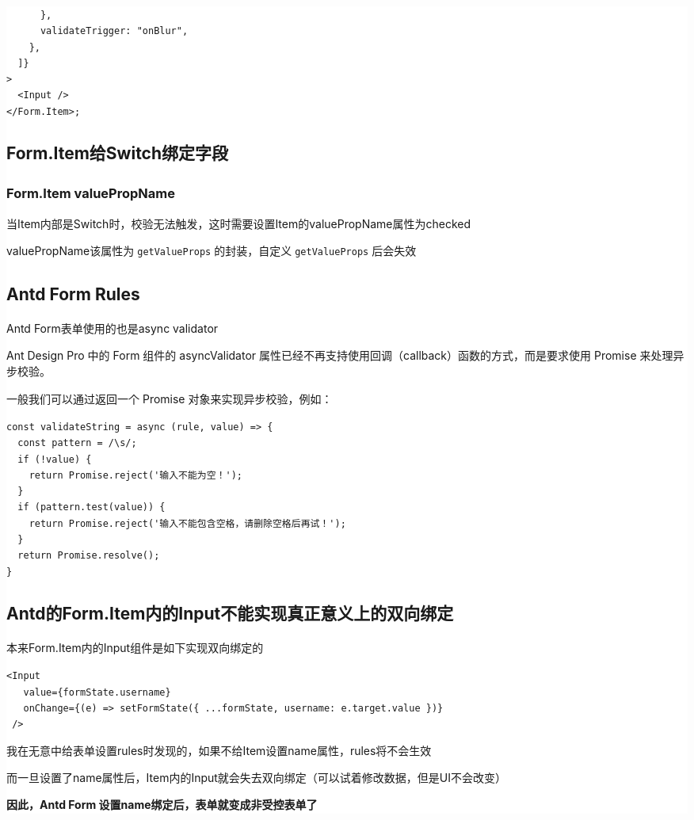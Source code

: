 ```tsx
      },
      validateTrigger: "onBlur",
    },
  ]}
>
  <Input />
</Form.Item>;
```

## Form.Item给Switch绑定字段

### Form.Item valuePropName

当Item内部是Switch时，校验无法触发，这时需要设置Item的valuePropName属性为checked

valuePropName该属性为 `getValueProps` 的封装，自定义 `getValueProps` 后会失效

## Antd Form Rules

Antd Form表单使用的也是async validator

Ant Design Pro 中的 Form 组件的 asyncValidator 属性已经不再支持使用回调（callback）函数的方式，而是要求使用 Promise 来处理异步校验。

一般我们可以通过返回一个 Promise 对象来实现异步校验，例如：

```tsx
const validateString = async (rule, value) => {
  const pattern = /\s/;
  if (!value) {
    return Promise.reject('输入不能为空！');
  }
  if (pattern.test(value)) {
    return Promise.reject('输入不能包含空格，请删除空格后再试！');
  }
  return Promise.resolve();
}
```

## Antd的Form.Item内的Input不能实现真正意义上的双向绑定

本来Form.Item内的Input组件是如下实现双向绑定的

```tsx
<Input
   value={formState.username}
   onChange={(e) => setFormState({ ...formState, username: e.target.value })}
 />
```

我在无意中给表单设置rules时发现的，如果不给Item设置name属性，rules将不会生效

而一旦设置了name属性后，Item内的Input就会失去双向绑定（可以试着修改数据，但是UI不会改变）

**因此，Antd Form 设置name绑定后，表单就变成非受控表单了**
